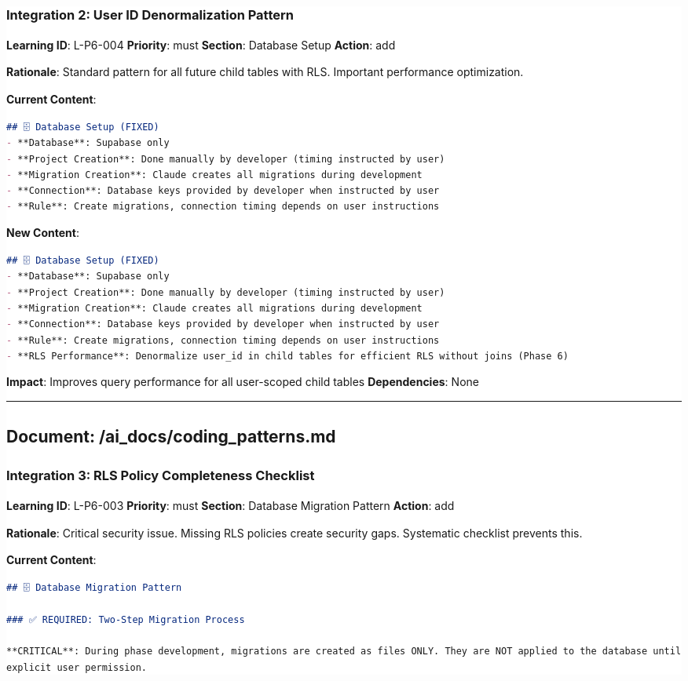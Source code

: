 ### Integration 2: User ID Denormalization Pattern

**Learning ID**: L-P6-004
**Priority**: must
**Section**: Database Setup
**Action**: add

**Rationale**: Standard pattern for all future child tables with RLS. Important performance optimization.

**Current Content**:
```markdown
## 🗄️ Database Setup (FIXED)
- **Database**: Supabase only
- **Project Creation**: Done manually by developer (timing instructed by user)
- **Migration Creation**: Claude creates all migrations during development
- **Connection**: Database keys provided by developer when instructed by user
- **Rule**: Create migrations, connection timing depends on user instructions
```

**New Content**:
```markdown
## 🗄️ Database Setup (FIXED)
- **Database**: Supabase only
- **Project Creation**: Done manually by developer (timing instructed by user)
- **Migration Creation**: Claude creates all migrations during development
- **Connection**: Database keys provided by developer when instructed by user
- **Rule**: Create migrations, connection timing depends on user instructions
- **RLS Performance**: Denormalize user_id in child tables for efficient RLS without joins (Phase 6)
```

**Impact**: Improves query performance for all user-scoped child tables
**Dependencies**: None

---

## Document: /ai_docs/coding_patterns.md

### Integration 3: RLS Policy Completeness Checklist

**Learning ID**: L-P6-003
**Priority**: must
**Section**: Database Migration Pattern
**Action**: add

**Rationale**: Critical security issue. Missing RLS policies create security gaps. Systematic checklist prevents this.

**Current Content**:
```markdown
## 🗄️ Database Migration Pattern

### ✅ REQUIRED: Two-Step Migration Process

**CRITICAL**: During phase development, migrations are created as files ONLY. They are NOT applied to the database until explicit user permission.
```
